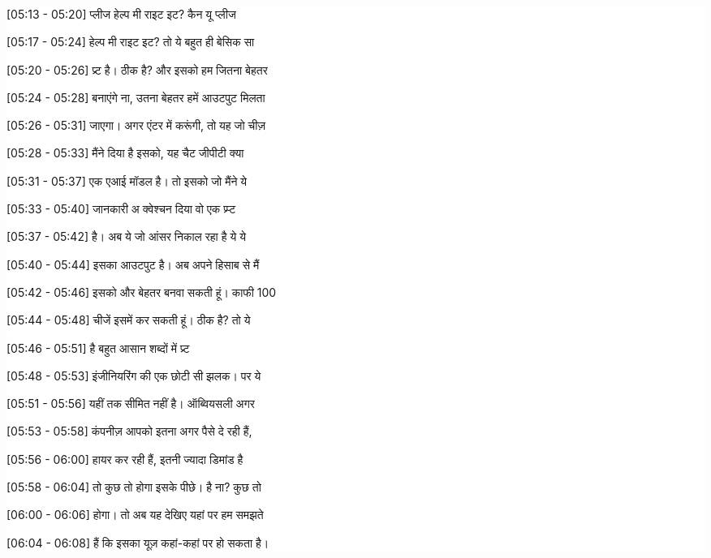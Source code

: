 [05:13 - 05:20]
प्लीज हेल्प मी राइट इट? कैन यू प्लीज

[05:17 - 05:24]
हेल्प मी राइट इट? तो ये बहुत ही बेसिक सा

[05:20 - 05:26]
प्र्ट है। ठीक है? और इसको हम जितना बेहतर

[05:24 - 05:28]
बनाएंगे ना, उतना बेहतर हमें आउटपुट मिलता

[05:26 - 05:31]
जाएगा। अगर एंटर में करूंगी, तो यह जो चीज़

[05:28 - 05:33]
मैंने दिया है इसको, यह चैट जीपीटी क्या

[05:31 - 05:37]
एक एआई मॉडल है। तो इसको जो मैंने ये

[05:33 - 05:40]
जानकारी अ क्वेश्चन दिया वो एक प्र्प्ट

[05:37 - 05:42]
है। अब ये जो आंसर निकाल रहा है ये ये

[05:40 - 05:44]
इसका आउटपुट है। अब अपने हिसाब से मैं

[05:42 - 05:46]
इसको और बेहतर बनवा सकती हूं। काफी 100

[05:44 - 05:48]
चीजें इसमें कर सकती हूं। ठीक है? तो ये

[05:46 - 05:51]
है बहुत आसान शब्दों में प्र्ट

[05:48 - 05:53]
इंजीनियरिंग की एक छोटी सी झलक। पर ये

[05:51 - 05:56]
यहीं तक सीमित नहीं है। ऑब्वियसली अगर

[05:53 - 05:58]
कंपनीज़ आपको इतना अगर पैसे दे रही हैं,

[05:56 - 06:00]
हायर कर रही हैं, इतनी ज्यादा डिमांड है

[05:58 - 06:04]
तो कुछ तो होगा इसके पीछे। है ना? कुछ तो

[06:00 - 06:06]
होगा। तो अब यह देखिए यहां पर हम समझते

[06:04 - 06:08]
हैं कि इसका यूज़ कहां-कहां पर हो सकता है।
